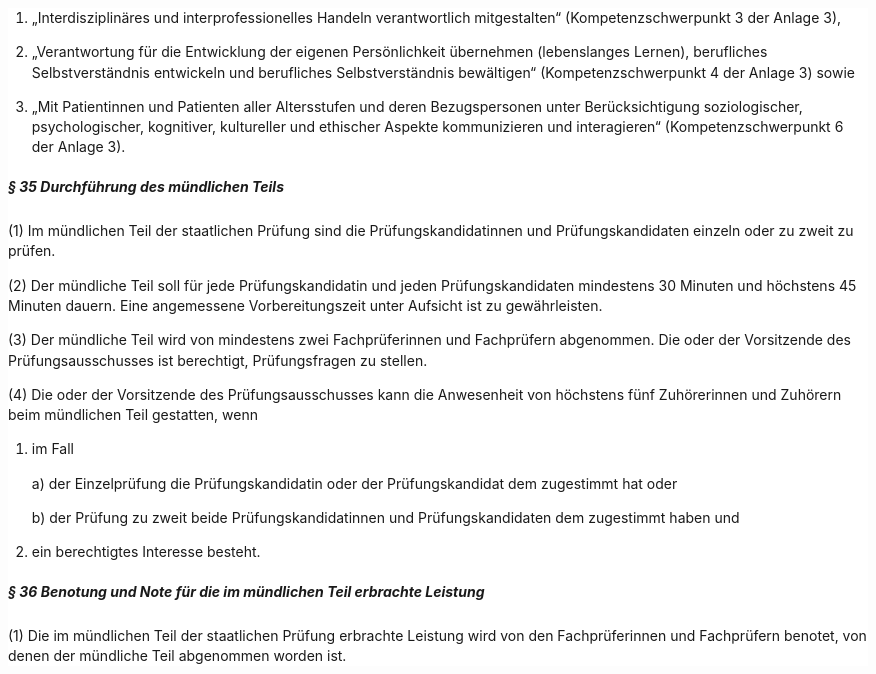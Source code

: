 1.  „Interdisziplinäres und interprofessionelles Handeln verantwortlich
    mitgestalten“ (Kompetenzschwerpunkt 3 der Anlage 3),


2.  „Verantwortung für die Entwicklung der eigenen Persönlichkeit
    übernehmen (lebenslanges Lernen), berufliches Selbstverständnis
    entwickeln und berufliches Selbstverständnis bewältigen“
    (Kompetenzschwerpunkt 4 der Anlage 3) sowie


3.  „Mit Patientinnen und Patienten aller Altersstufen und deren
    Bezugspersonen unter Berücksichtigung soziologischer, psychologischer,
    kognitiver, kultureller und ethischer Aspekte kommunizieren und
    interagieren“ (Kompetenzschwerpunkt 6 der Anlage 3).





##### § 35 Durchführung des mündlichen Teils

(1) Im mündlichen Teil der staatlichen Prüfung sind die
Prüfungskandidatinnen und Prüfungskandidaten einzeln oder zu zweit zu
prüfen.

(2) Der mündliche Teil soll für jede Prüfungskandidatin und jeden
Prüfungskandidaten mindestens 30 Minuten und höchstens 45 Minuten
dauern. Eine angemessene Vorbereitungszeit unter Aufsicht ist zu
gewährleisten.

(3) Der mündliche Teil wird von mindestens zwei Fachprüferinnen und
Fachprüfern abgenommen. Die oder der Vorsitzende des
Prüfungsausschusses ist berechtigt, Prüfungsfragen zu stellen.

(4) Die oder der Vorsitzende des Prüfungsausschusses kann die
Anwesenheit von höchstens fünf Zuhörerinnen und Zuhörern beim
mündlichen Teil gestatten, wenn

1.  im Fall

    a)  der Einzelprüfung die Prüfungskandidatin oder der Prüfungskandidat dem
        zugestimmt hat oder


    b)  der Prüfung zu zweit beide Prüfungskandidatinnen und
        Prüfungskandidaten dem zugestimmt haben und





2.  ein berechtigtes Interesse besteht.





##### § 36 Benotung und Note für die im mündlichen Teil erbrachte Leistung

(1) Die im mündlichen Teil der staatlichen Prüfung erbrachte Leistung
wird von den Fachprüferinnen und Fachprüfern benotet, von denen der
mündliche Teil abgenommen worden ist.

